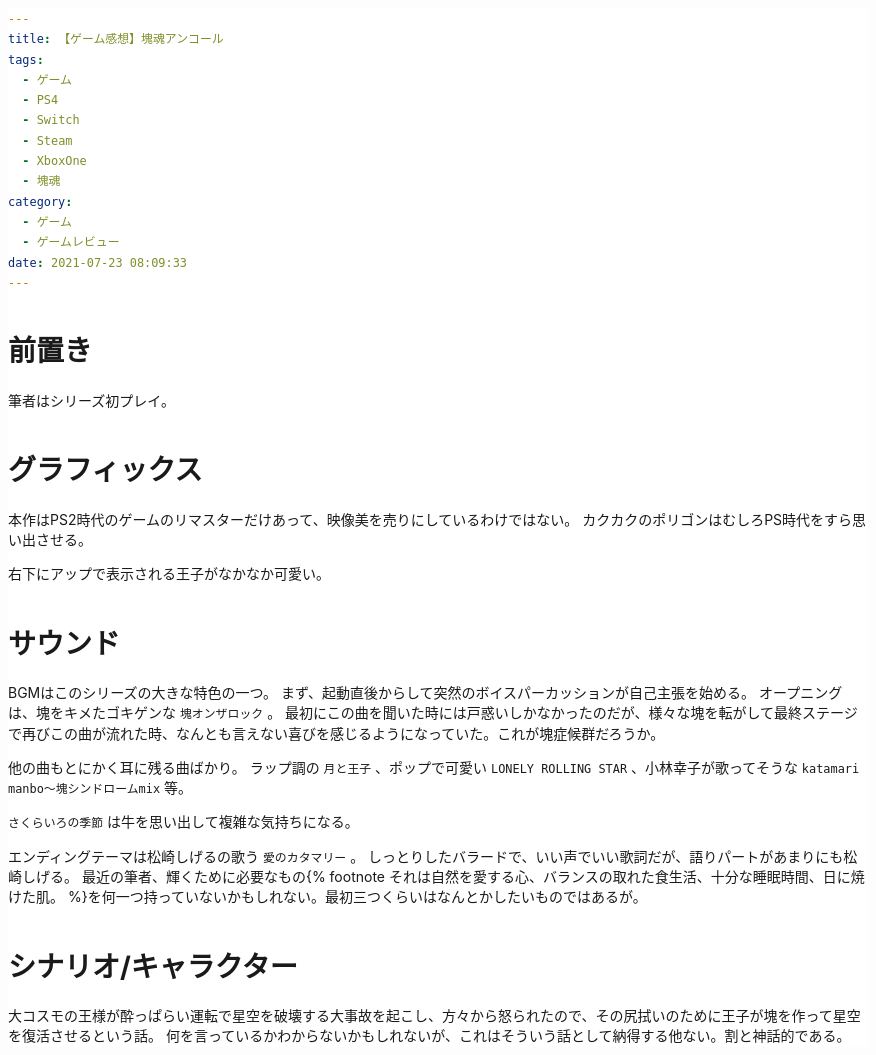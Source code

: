```yaml
---
title: 【ゲーム感想】塊魂アンコール
tags:
  - ゲーム
  - PS4
  - Switch
  - Steam
  - XboxOne
  - 塊魂
category:
  - ゲーム
  - ゲームレビュー
date: 2021-07-23 08:09:33
---
```



# 前置き

筆者はシリーズ初プレイ。



# グラフィックス

本作はPS2時代のゲームのリマスターだけあって、映像美を売りにしているわけではない。
カクカクのポリゴンはむしろPS時代をすら思い出させる。

右下にアップで表示される王子がなかなか可愛い。

# サウンド

BGMはこのシリーズの大きな特色の一つ。
まず、起動直後からして突然のボイスパーカッションが自己主張を始める。
オープニングは、塊をキメたゴキゲンな `塊オンザロック` 。
最初にこの曲を聞いた時には戸惑いしかなかったのだが、様々な塊を転がして最終ステージで再びこの曲が流れた時、なんとも言えない喜びを感じるようになっていた。これが塊症候群だろうか。

他の曲もとにかく耳に残る曲ばかり。
ラップ調の `月と王子` 、ポップで可愛い `LONELY ROLLING STAR` 、小林幸子が歌ってそうな `katamari manbo～塊シンドロームmix` 等。

`さくらいろの季節` は牛を思い出して複雑な気持ちになる。

エンディングテーマは松崎しげるの歌う `愛のカタマリー` 。
しっとりしたバラードで、いい声でいい歌詞だが、語りパートがあまりにも松崎しげる。
最近の筆者、輝くために必要なもの{% footnote それは自然を愛する心、バランスの取れた食生活、十分な睡眠時間、日に焼けた肌。 %}を何一つ持っていないかもしれない。最初三つくらいはなんとかしたいものではあるが。

# シナリオ/キャラクター

大コスモの王様が酔っぱらい運転で星空を破壊する大事故を起こし、方々から怒られたので、その尻拭いのために王子が塊を作って星空を復活させるという話。
何を言っているかわからないかもしれないが、これはそういう話として納得する他ない。割と神話的である。

